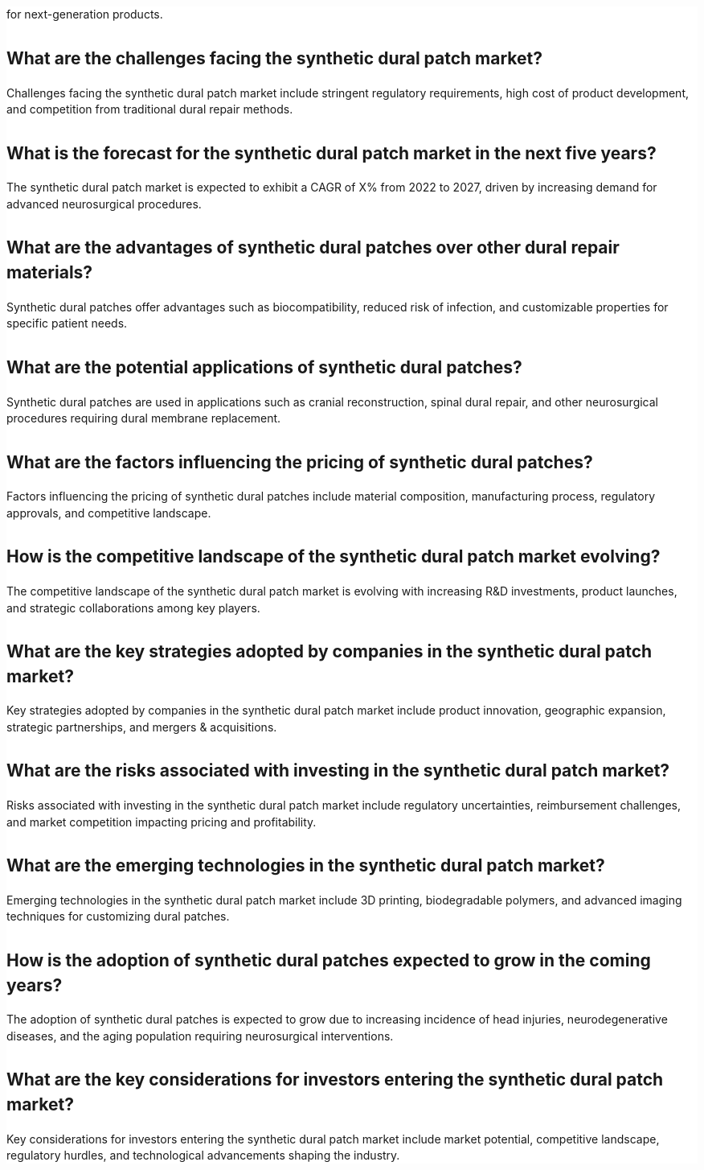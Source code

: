 for next-generation products. </p><h2> What are the challenges facing the synthetic dural patch market? </h2><p> Challenges facing the synthetic dural patch market include stringent regulatory requirements, high cost of product development, and competition from traditional dural repair methods. </p><h2> What is the forecast for the synthetic dural patch market in the next five years? </h2><p> The synthetic dural patch market is expected to exhibit a CAGR of X% from 2022 to 2027, driven by increasing demand for advanced neurosurgical procedures. </p><h2> What are the advantages of synthetic dural patches over other dural repair materials? </h2><p> Synthetic dural patches offer advantages such as biocompatibility, reduced risk of infection, and customizable properties for specific patient needs. </p><h2> What are the potential applications of synthetic dural patches? </h2><p> Synthetic dural patches are used in applications such as cranial reconstruction, spinal dural repair, and other neurosurgical procedures requiring dural membrane replacement. </p><h2> What are the factors influencing the pricing of synthetic dural patches? </h2><p> Factors influencing the pricing of synthetic dural patches include material composition, manufacturing process, regulatory approvals, and competitive landscape. </p><h2> How is the competitive landscape of the synthetic dural patch market evolving? </h2><p> The competitive landscape of the synthetic dural patch market is evolving with increasing R&D investments, product launches, and strategic collaborations among key players. </p><h2> What are the key strategies adopted by companies in the synthetic dural patch market? </h2><p> Key strategies adopted by companies in the synthetic dural patch market include product innovation, geographic expansion, strategic partnerships, and mergers & acquisitions. </p><h2> What are the risks associated with investing in the synthetic dural patch market? </h2><p> Risks associated with investing in the synthetic dural patch market include regulatory uncertainties, reimbursement challenges, and market competition impacting pricing and profitability. </p><h2> What are the emerging technologies in the synthetic dural patch market? </h2><p> Emerging technologies in the synthetic dural patch market include 3D printing, biodegradable polymers, and advanced imaging techniques for customizing dural patches. </p><h2> How is the adoption of synthetic dural patches expected to grow in the coming years? </h2><p> The adoption of synthetic dural patches is expected to grow due to increasing incidence of head injuries, neurodegenerative diseases, and the aging population requiring neurosurgical interventions. </p><h2> What are the key considerations for investors entering the synthetic dural patch market? </h2><p> Key considerations for investors entering the synthetic dural patch market include market potential, competitive landscape, regulatory hurdles, and technological advancements shaping the industry. </p></body></html></strong></p>

